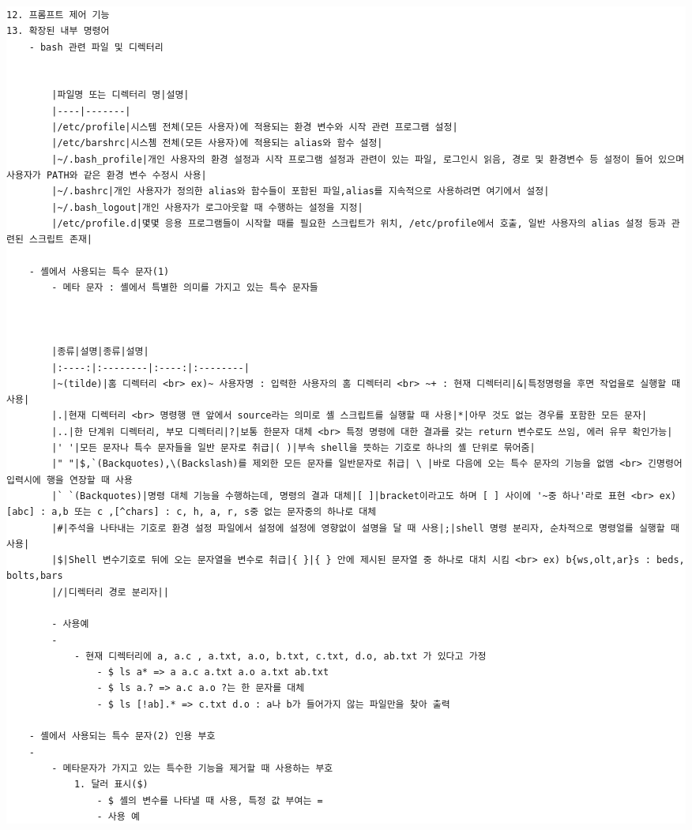     12. 프롬프트 제어 기능
    13. 확장된 내부 명령어
        - bash 관련 파일 및 디렉터리


            |파일명 또는 디렉터리 명|설명|
            |----|-------|
            |/etc/profile|시스템 전체(모든 사용자)에 적용되는 환경 변수와 시작 관련 프로그램 설정|
            |/etc/barshrc|시스쳄 전체(모든 사용자)에 적용되는 alias와 함수 설정|
            |~/.bash_profile|개인 사용자의 환경 설정과 시작 프로그램 설정과 관련이 있는 파일, 로그인시 읽음, 경로 및 환경변수 등 설정이 들어 있으며 사용자가 PATH와 같은 환경 변수 수정시 사용|
            |~/.bashrc|개인 사용자가 정의한 alias와 함수들이 포함된 파일,alias를 지속적으로 사용하려면 여기에서 설정|
            |~/.bash_logout|개인 사용자가 로그아웃할 때 수행하는 설정을 지정|
            |/etc/profile.d|몇몇 응용 프로그램들이 시작할 때를 필요한 스크립트가 위치, /etc/profile에서 호출, 일반 사용자의 alias 설정 등과 관련된 스크립트 존재|
        
        - 셸에서 사용되는 특수 문자(1)
            - 메타 문자 : 셸에서 특별한 의미를 가지고 있는 특수 문자들



            |종류|설명|종류|설명|
            |:----:|:--------|:----:|:--------|
            |~(tilde)|홈 디렉터리 <br> ex)~ 사용자명 : 입력한 사용자의 홈 디렉터리 <br> ~+ : 현재 디렉터리|&|특정명령을 후면 작업을로 실행할 때 사용|
            |.|현재 디렉터리 <br> 명령행 맨 앞에서 source라는 의미로 셸 스크립트를 실행할 때 사용|*|아무 것도 없는 경우를 포함한 모든 문자|
            |..|한 단계위 디렉터리, 부모 디렉터리|?|보통 한문자 대체 <br> 특정 명령에 대한 결과를 갖는 return 변수로도 쓰임, 에러 유무 확인가능|
            |' '|모든 문자나 특수 문자들을 일반 문자로 취급|( )|부속 shell을 뜻하는 기호로 하나의 셸 단위로 묶어줌|
            |" "|$,`(Backquotes),\(Backslash)를 제외한 모든 문자를 일반문자로 취급| \ |바로 다음에 오는 특수 문자의 기능을 없앰 <br> 긴명령어 입력시에 행을 연장할 때 사용 
            |` `(Backquotes)|명령 대체 기능을 수행하는데, 명령의 결과 대체|[ ]|bracket이라고도 하며 [ ] 사이에 '~중 하나'라로 표현 <br> ex) [abc] : a,b 또는 c ,[^chars] : c, h, a, r, s중 없는 문자중의 하나로 대체
            |#|주석을 나타내는 기호로 환경 설정 파일에서 설정에 설정에 영향없이 설명을 달 때 사용|;|shell 명령 분리자, 순차적으로 명령얼를 실행할 때 사용|
            |$|Shell 변수기호로 뒤에 오는 문자열을 변수로 취급|{ }|{ } 안에 제시된 문자열 중 하나로 대치 시킴 <br> ex) b{ws,olt,ar}s : beds,bolts,bars 
            |/|디렉터리 경로 분리자||

            - 사용예
            - 
                - 현재 디렉터리에 a, a.c , a.txt, a.o, b.txt, c.txt, d.o, ab.txt 가 있다고 가정 
                    - $ ls a* => a a.c a.txt a.o a.txt ab.txt
                    - $ ls a.? => a.c a.o ?는 한 문자를 대체
                    - $ ls [!ab].* => c.txt d.o : a나 b가 들어가지 않는 파일만을 찾아 출력

        - 셸에서 사용되는 특수 문자(2) 인용 부호
        - 
            - 메타문자가 가지고 있는 특수한 기능을 제거할 때 사용하는 부호
                1. 달러 표시($) 
                    - $ 셸의 변수를 나타낼 때 사용, 특정 값 부여는 =
                    - 사용 예
